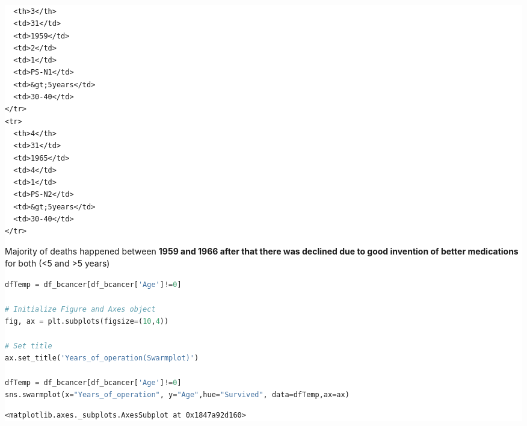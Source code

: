       <th>3</th>
      <td>31</td>
      <td>1959</td>
      <td>2</td>
      <td>1</td>
      <td>PS-N1</td>
      <td>&gt;5years</td>
      <td>30-40</td>
    </tr>
    <tr>
      <th>4</th>
      <td>31</td>
      <td>1965</td>
      <td>4</td>
      <td>1</td>
      <td>PS-N2</td>
      <td>&gt;5years</td>
      <td>30-40</td>
    </tr>
  </tbody>
</table>
</div>



Majority of deaths happened between __1959 and 1966 after that there was declined due to good invention of better medications__ for both (<5 and >5 years)


```python
dfTemp = df_bcancer[df_bcancer['Age']!=0]

# Initialize Figure and Axes object
fig, ax = plt.subplots(figsize=(10,4))

# Set title
ax.set_title('Years_of_operation(Swarmplot)')

dfTemp = df_bcancer[df_bcancer['Age']!=0]
sns.swarmplot(x="Years_of_operation", y="Age",hue="Survived", data=dfTemp,ax=ax)
```




    <matplotlib.axes._subplots.AxesSubplot at 0x1847a92d160>



